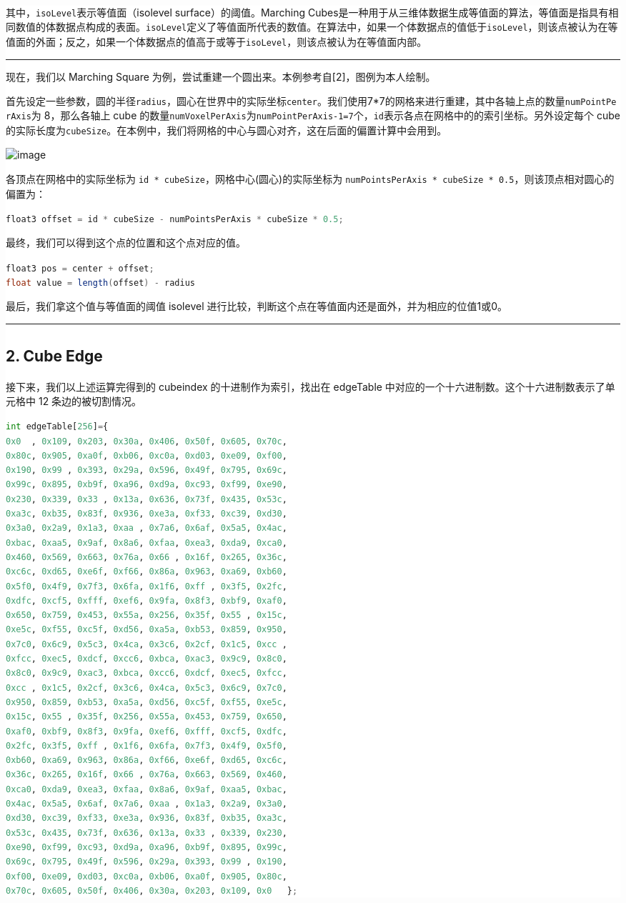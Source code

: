 其中，`isoLevel`​表示等值面（isolevel surface）的阈值。Marching Cubes是一种用于从三维体数据生成等值面的算法，等值面是指具有相同数值的体数据点构成的表面。`isoLevel`​定义了等值面所代表的数值。在算法中，如果一个体数据点的值低于`isoLevel`​，则该点被认为在等值面的外面；反之，如果一个体数据点的值高于或等于`isoLevel`​，则该点被认为在等值面内部。

---

现在，我们以 Marching Square 为例，尝试重建一个圆出来。本例参考自[2]，图例为本人绘制。

首先设定一些参数，圆的半径`radius`​，圆心在世界中的实际坐标`center`​。我们使用7*7的网格来进行重建，其中各轴上点的数量`numPointPerAxis`​为 8，那么各轴上 cube 的数量`numVoxelPerAxis`​为`numPointPerAxis-1=7`​个，`id`​ 表示各点在网格中的的索引坐标。另外设定每个 cube 的实际长度为`cubeSize`​。在本例中，我们将网格的中心与圆心对齐，这在后面的偏置计算中会用到。

​![image](/post_imgs/image-20230620235416-34ig2zr.png)​

各顶点在网格中的实际坐标为 `id * cubeSize`​ ，网格中心(圆心)的实际坐标为 `numPointsPerAxis * cubeSize * 0.5`​ ，则该顶点相对圆心的偏置为：

```c#
float3 offset = id * cubeSize - numPointsPerAxis * cubeSize * 0.5;
```

最终，我们可以得到这个点的位置和这个点对应的值。

```c#
float3 pos = center + offset;
float value = length(offset) - radius
```

最后，我们拿这个值与等值面的阈值 isolevel 进行比较，判断这个点在等值面内还是面外，并为相应的位值1或0。

---

## 2. Cube Edge

接下来，我们以上述运算完得到的 cubeindex 的十进制作为索引，找出在 edgeTable 中对应的一个十六进制数。这个十六进制数表示了单元格中 12 条边的被切割情况。

```python
int edgeTable[256]={
0x0  , 0x109, 0x203, 0x30a, 0x406, 0x50f, 0x605, 0x70c,
0x80c, 0x905, 0xa0f, 0xb06, 0xc0a, 0xd03, 0xe09, 0xf00,
0x190, 0x99 , 0x393, 0x29a, 0x596, 0x49f, 0x795, 0x69c,
0x99c, 0x895, 0xb9f, 0xa96, 0xd9a, 0xc93, 0xf99, 0xe90,
0x230, 0x339, 0x33 , 0x13a, 0x636, 0x73f, 0x435, 0x53c,
0xa3c, 0xb35, 0x83f, 0x936, 0xe3a, 0xf33, 0xc39, 0xd30,
0x3a0, 0x2a9, 0x1a3, 0xaa , 0x7a6, 0x6af, 0x5a5, 0x4ac,
0xbac, 0xaa5, 0x9af, 0x8a6, 0xfaa, 0xea3, 0xda9, 0xca0,
0x460, 0x569, 0x663, 0x76a, 0x66 , 0x16f, 0x265, 0x36c,
0xc6c, 0xd65, 0xe6f, 0xf66, 0x86a, 0x963, 0xa69, 0xb60,
0x5f0, 0x4f9, 0x7f3, 0x6fa, 0x1f6, 0xff , 0x3f5, 0x2fc,
0xdfc, 0xcf5, 0xfff, 0xef6, 0x9fa, 0x8f3, 0xbf9, 0xaf0,
0x650, 0x759, 0x453, 0x55a, 0x256, 0x35f, 0x55 , 0x15c,
0xe5c, 0xf55, 0xc5f, 0xd56, 0xa5a, 0xb53, 0x859, 0x950,
0x7c0, 0x6c9, 0x5c3, 0x4ca, 0x3c6, 0x2cf, 0x1c5, 0xcc ,
0xfcc, 0xec5, 0xdcf, 0xcc6, 0xbca, 0xac3, 0x9c9, 0x8c0,
0x8c0, 0x9c9, 0xac3, 0xbca, 0xcc6, 0xdcf, 0xec5, 0xfcc,
0xcc , 0x1c5, 0x2cf, 0x3c6, 0x4ca, 0x5c3, 0x6c9, 0x7c0,
0x950, 0x859, 0xb53, 0xa5a, 0xd56, 0xc5f, 0xf55, 0xe5c,
0x15c, 0x55 , 0x35f, 0x256, 0x55a, 0x453, 0x759, 0x650,
0xaf0, 0xbf9, 0x8f3, 0x9fa, 0xef6, 0xfff, 0xcf5, 0xdfc,
0x2fc, 0x3f5, 0xff , 0x1f6, 0x6fa, 0x7f3, 0x4f9, 0x5f0,
0xb60, 0xa69, 0x963, 0x86a, 0xf66, 0xe6f, 0xd65, 0xc6c,
0x36c, 0x265, 0x16f, 0x66 , 0x76a, 0x663, 0x569, 0x460,
0xca0, 0xda9, 0xea3, 0xfaa, 0x8a6, 0x9af, 0xaa5, 0xbac,
0x4ac, 0x5a5, 0x6af, 0x7a6, 0xaa , 0x1a3, 0x2a9, 0x3a0,
0xd30, 0xc39, 0xf33, 0xe3a, 0x936, 0x83f, 0xb35, 0xa3c,
0x53c, 0x435, 0x73f, 0x636, 0x13a, 0x33 , 0x339, 0x230,
0xe90, 0xf99, 0xc93, 0xd9a, 0xa96, 0xb9f, 0x895, 0x99c,
0x69c, 0x795, 0x49f, 0x596, 0x29a, 0x393, 0x99 , 0x190,
0xf00, 0xe09, 0xd03, 0xc0a, 0xb06, 0xa0f, 0x905, 0x80c,
0x70c, 0x605, 0x50f, 0x406, 0x30a, 0x203, 0x109, 0x0   };
```